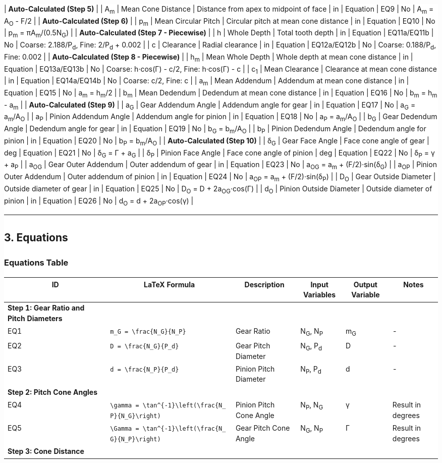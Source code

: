 | **Auto-Calculated (Step 5)** |
| A<sub>m</sub> | Mean Cone Distance | Distance from apex to midpoint of face | in | Equation | EQ9 | No | A<sub>m</sub> = A<sub>O</sub> - F/2 |
| **Auto-Calculated (Step 6)** |
| p<sub>m</sub> | Mean Circular Pitch | Circular pitch at mean cone distance | in | Equation | EQ10 | No | p<sub>m</sub> = πA<sub>m</sub>/(0.5N<sub>G</sub>) |
| **Auto-Calculated (Step 7 - Piecewise)** |
| h | Whole Depth | Total tooth depth | in | Equation | EQ11a/EQ11b | No | Coarse: 2.188/P<sub>d</sub>, Fine: 2/P<sub>d</sub> + 0.002 |
| c | Clearance | Radial clearance | in | Equation | EQ12a/EQ12b | No | Coarse: 0.188/P<sub>d</sub>, Fine: 0.002 |
| **Auto-Calculated (Step 8 - Piecewise)** |
| h<sub>m</sub> | Mean Whole Depth | Whole depth at mean cone distance | in | Equation | EQ13a/EQ13b | No | Coarse: h·cos(Γ) - c/2, Fine: h·cos(Γ) - c |
| c<sub>1</sub> | Mean Clearance | Clearance at mean cone distance | in | Equation | EQ14a/EQ14b | No | Coarse: c/2, Fine: c |
| a<sub>m</sub> | Mean Addendum | Addendum at mean cone distance | in | Equation | EQ15 | No | a<sub>m</sub> = h<sub>m</sub>/2 |
| b<sub>m</sub> | Mean Dedendum | Dedendum at mean cone distance | in | Equation | EQ16 | No | b<sub>m</sub> = h<sub>m</sub> - a<sub>m</sub> |
| **Auto-Calculated (Step 9)** |
| a<sub>G</sub> | Gear Addendum Angle | Addendum angle for gear | in | Equation | EQ17 | No | a<sub>G</sub> = a<sub>m</sub>/A<sub>O</sub> |
| a<sub>P</sub> | Pinion Addendum Angle | Addendum angle for pinion | in | Equation | EQ18 | No | a<sub>P</sub> = a<sub>m</sub>/A<sub>O</sub> |
| b<sub>G</sub> | Gear Dedendum Angle | Dedendum angle for gear | in | Equation | EQ19 | No | b<sub>G</sub> = b<sub>m</sub>/A<sub>O</sub> |
| b<sub>P</sub> | Pinion Dedendum Angle | Dedendum angle for pinion | in | Equation | EQ20 | No | b<sub>P</sub> = b<sub>m</sub>/A<sub>O</sub> |
| **Auto-Calculated (Step 10)** |
| δ<sub>G</sub> | Gear Face Angle | Face cone angle of gear | deg | Equation | EQ21 | No | δ<sub>G</sub> = Γ + a<sub>G</sub> |
| δ<sub>P</sub> | Pinion Face Angle | Face cone angle of pinion | deg | Equation | EQ22 | No | δ<sub>P</sub> = γ + a<sub>P</sub> |
| a<sub>OG</sub> | Gear Outer Addendum | Outer addendum of gear | in | Equation | EQ23 | No | a<sub>OG</sub> = a<sub>m</sub> + (F/2)·sin(δ<sub>G</sub>) |
| a<sub>OP</sub> | Pinion Outer Addendum | Outer addendum of pinion | in | Equation | EQ24 | No | a<sub>OP</sub> = a<sub>m</sub> + (F/2)·sin(δ<sub>P</sub>) |
| D<sub>O</sub> | Gear Outside Diameter | Outside diameter of gear | in | Equation | EQ25 | No | D<sub>O</sub> = D + 2a<sub>OG</sub>·cos(Γ) |
| d<sub>O</sub> | Pinion Outside Diameter | Outside diameter of pinion | in | Equation | EQ26 | No | d<sub>O</sub> = d + 2a<sub>OP</sub>·cos(γ) |

---

## 3. Equations

### Equations Table

| ID | LaTeX Formula | Description | Input Variables | Output Variable | Notes |
|----|---------------|-------------|-----------------|-----------------|-------|
| **Step 1: Gear Ratio and Pitch Diameters** |
| EQ1 | `m_G = \frac{N_G}{N_P}` | Gear Ratio | N<sub>G</sub>, N<sub>P</sub> | m<sub>G</sub> | - |
| EQ2 | `D = \frac{N_G}{P_d}` | Gear Pitch Diameter | N<sub>G</sub>, P<sub>d</sub> | D | - |
| EQ3 | `d = \frac{N_P}{P_d}` | Pinion Pitch Diameter | N<sub>P</sub>, P<sub>d</sub> | d | - |
| **Step 2: Pitch Cone Angles** |
| EQ4 | `\gamma = \tan^{-1}\left(\frac{N_P}{N_G}\right)` | Pinion Pitch Cone Angle | N<sub>P</sub>, N<sub>G</sub> | γ | Result in degrees |
| EQ5 | `\Gamma = \tan^{-1}\left(\frac{N_G}{N_P}\right)` | Gear Pitch Cone Angle | N<sub>G</sub>, N<sub>P</sub> | Γ | Result in degrees |
| **Step 3: Cone Distance** |